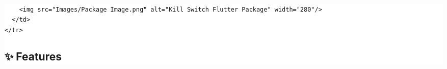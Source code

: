         <img src="Images/Package Image.png" alt="Kill Switch Flutter Package" width="280"/>
      </td>
    </tr>
  </table>
</div>

## ✨ Features
